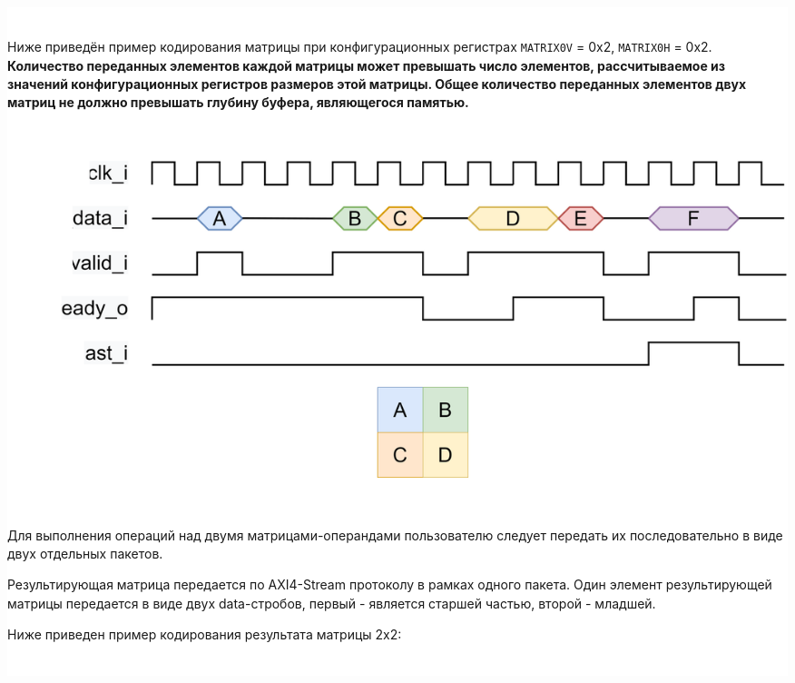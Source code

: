 <br />

Ниже приведён пример кодирования матрицы при конфигурационных регистрах `MATRIX0V` = 0x2, `MATRIX0H` = 0x2. **Количество переданных элементов каждой матрицы может превышать число элементов, рассчитываемое из значений конфигурационных регистров размеров этой матрицы. Общее количество переданных элементов двух матриц не должно превышать глубину буфера, являющегося памятью.**

<br />

![](img/photo4.svg)

<br />

Для выполнения операций над двумя матрицами-операндами пользователю следует передать их последовательно в виде двух отдельных пакетов.

Результирующая матрица передается по AXI4-Stream протоколу в рамках одного пакета. Один элемент результирующей матрицы передается в виде двух data-стробов, первый - является старшей частью, второй - младшей.

Ниже приведен пример кодирования результата матрицы 2x2:

<br />
